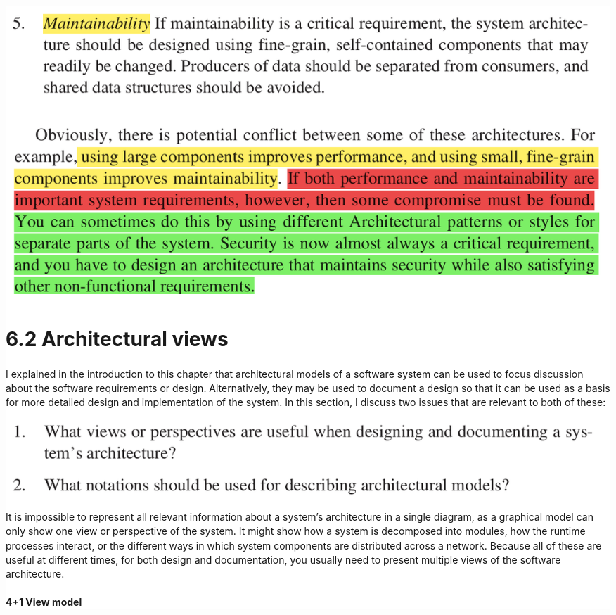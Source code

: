 ![image-20250407174400431](./assets/image-20250407174400431.png)

![image-20250407174532182](./assets/image-20250407174532182.png)



# 6.2 Architectural views

 I explained in the introduction to this chapter that architectural models of a software  system can be used to focus discussion about the software requirements or design.  Alternatively, they may be used to document a design so that it can be used as a basis  for more detailed design and implementation of the system. <u>In this section, I discuss  two issues that are relevant to both of these:</u>

![image-20250407175354056](./assets/image-20250407175354056.png)

 It is impossible to represent all relevant information about a system’s architecture  in a single diagram, as a graphical model can only show one view or perspective of  the system. It might show how a system is decomposed into modules, how the  runtime processes interact, or the different ways in which system components are  distributed across a network. Because all of these are useful at different times, for  both design and documentation, you usually need to present multiple views of the  software architecture.

#### <u>4+1 View model</u>

